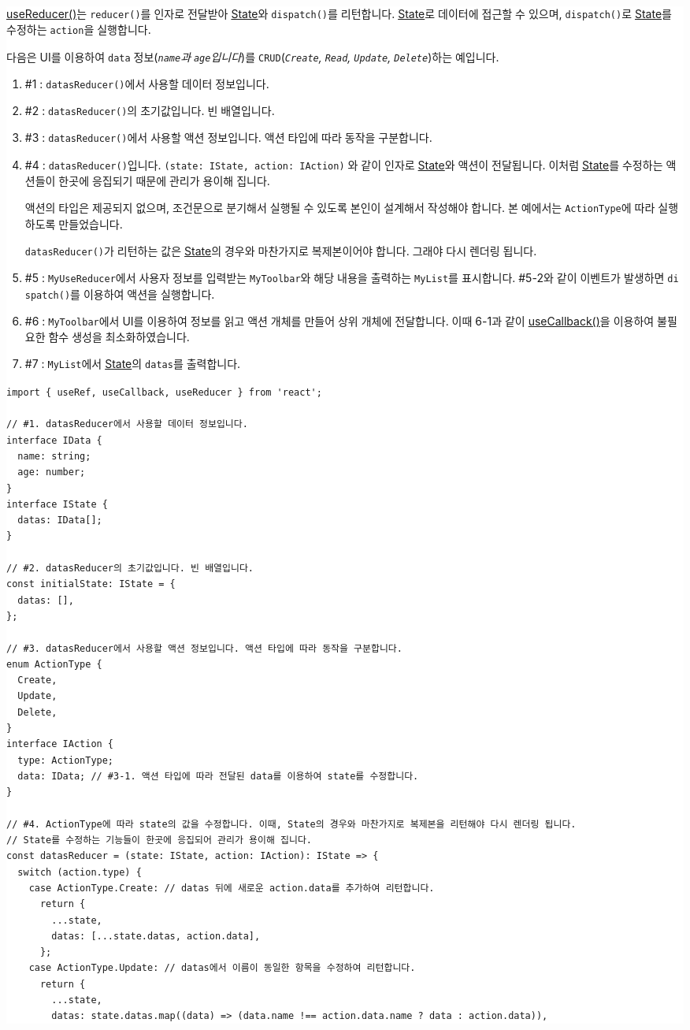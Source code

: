 [useReducer()](https://tango1202.github.io/react/react-hook/#usereducer)는 `reducer()`를 인자로 전달받아 [State](https://tango1202.github.io/react/react-basic/#state)와 `dispatch()`를 리턴합니다. [State](https://tango1202.github.io/react/react-basic/#state)로 데이터에 접근할 수 있으며, `dispatch()`로 [State](https://tango1202.github.io/react/react-basic/#state)를 수정하는 `action`을 실행합니다.

다음은 UI를 이용하여 `data` 정보(*`name`과 `age`입니다*)를 `CRUD`(*`Create`, `Read`, `Update`, `Delete`*)하는 예입니다.

1. #1 : `datasReducer()`에서 사용할 데이터 정보입니다.
2. #2 : `datasReducer()`의 초기값입니다. 빈 배열입니다.
3. #3 : `datasReducer()`에서 사용할 액션 정보입니다. 액션 타입에 따라 동작을 구분합니다.
4. #4 : `datasReducer()`입니다. `(state: IState, action: IAction)` 와 같이 인자로 [State](https://tango1202.github.io/react/react-basic/#state)와 액션이 전달됩니다. 이처럼 [State](https://tango1202.github.io/react/react-basic/#state)를 수정하는 액션들이 한곳에 응집되기 때문에 관리가 용이해 집니다.

    액션의 타입은 제공되지 없으며, 조건문으로 분기해서 실행될 수 있도록 본인이 설계해서 작성해야 합니다. 본 예에서는 `ActionType`에 따라 실행하도록 만들었습니다.

    `datasReducer()`가 리턴하는 값은 [State](https://tango1202.github.io/react/react-basic/#state)의 경우와 마찬가지로 복제본이어야 합니다. 그래야 다시 렌더링 됩니다. 

5. #5 : `MyUseReducer`에서 사용자 정보를 입력받는 `MyToolbar`와 해당 내용을 출력하는 `MyList`를 표시합니다. #5-2와 같이 이벤트가 발생하면 `dispatch()`를 이용하여 액션을 실행합니다.
6. #6 : `MyToolbar`에서 UI를 이용하여 정보를 읽고 액션 개체를 만들어 상위 개체에 전달합니다. 이때 6-1과 같이 [useCallback()](https://tango1202.github.io/react/react-hook/#usecallback)을 이용하여 불필요한 함수 생성을 최소화하였습니다.
7. #7 : `MyList`에서 [State](https://tango1202.github.io/react/react-basic/#state)의 `datas`를 출력합니다.

```tsx
import { useRef, useCallback, useReducer } from 'react';

// #1. datasReducer에서 사용할 데이터 정보입니다.
interface IData {
  name: string;
  age: number;
}
interface IState {
  datas: IData[];
}

// #2. datasReducer의 초기값입니다. 빈 배열입니다.
const initialState: IState = {
  datas: [],
};

// #3. datasReducer에서 사용할 액션 정보입니다. 액션 타입에 따라 동작을 구분합니다.
enum ActionType {
  Create,
  Update,
  Delete,
}
interface IAction {
  type: ActionType;
  data: IData; // #3-1. 액션 타입에 따라 전달된 data를 이용하여 state를 수정합니다.
}

// #4. ActionType에 따라 state의 값을 수정합니다. 이때, State의 경우와 마찬가지로 복제본을 리턴해야 다시 렌더링 됩니다.
// State를 수정하는 기능들이 한곳에 응집되어 관리가 용이해 집니다.
const datasReducer = (state: IState, action: IAction): IState => {
  switch (action.type) {
    case ActionType.Create: // datas 뒤에 새로운 action.data를 추가하여 리턴합니다.
      return {
        ...state,
        datas: [...state.datas, action.data],
      };
    case ActionType.Update: // datas에서 이름이 동일한 항목을 수정하여 리턴합니다.
      return {
        ...state,
        datas: state.datas.map((data) => (data.name !== action.data.name ? data : action.data)),
```